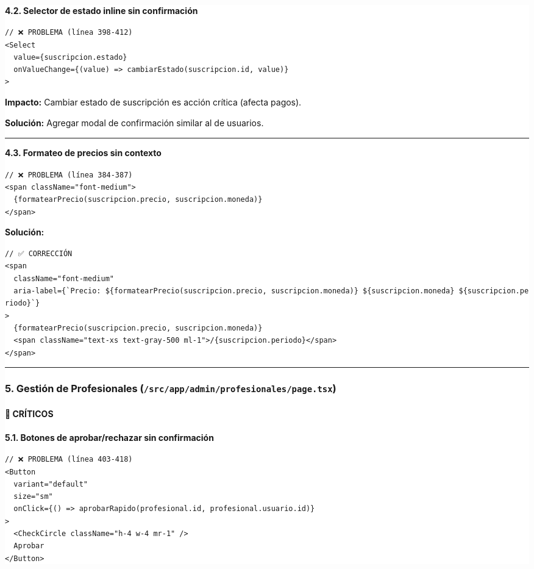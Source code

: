 
**4.2. Selector de estado inline sin confirmación**
```tsx
// ❌ PROBLEMA (línea 398-412)
<Select
  value={suscripcion.estado}
  onValueChange={(value) => cambiarEstado(suscripcion.id, value)}
>
```

**Impacto:** Cambiar estado de suscripción es acción crítica (afecta pagos).

**Solución:** Agregar modal de confirmación similar al de usuarios.

---

**4.3. Formateo de precios sin contexto**
```tsx
// ❌ PROBLEMA (línea 384-387)
<span className="font-medium">
  {formatearPrecio(suscripcion.precio, suscripcion.moneda)}
</span>
```

**Solución:**
```tsx
// ✅ CORRECCIÓN
<span
  className="font-medium"
  aria-label={`Precio: ${formatearPrecio(suscripcion.precio, suscripcion.moneda)} ${suscripcion.moneda} ${suscripcion.periodo}`}
>
  {formatearPrecio(suscripcion.precio, suscripcion.moneda)}
  <span className="text-xs text-gray-500 ml-1">/{suscripcion.periodo}</span>
</span>
```

---

### 5. Gestión de Profesionales (`/src/app/admin/profesionales/page.tsx`)

#### 🔴 CRÍTICOS

**5.1. Botones de aprobar/rechazar sin confirmación**
```tsx
// ❌ PROBLEMA (línea 403-418)
<Button
  variant="default"
  size="sm"
  onClick={() => aprobarRapido(profesional.id, profesional.usuario.id)}
>
  <CheckCircle className="h-4 w-4 mr-1" />
  Aprobar
</Button>
```
